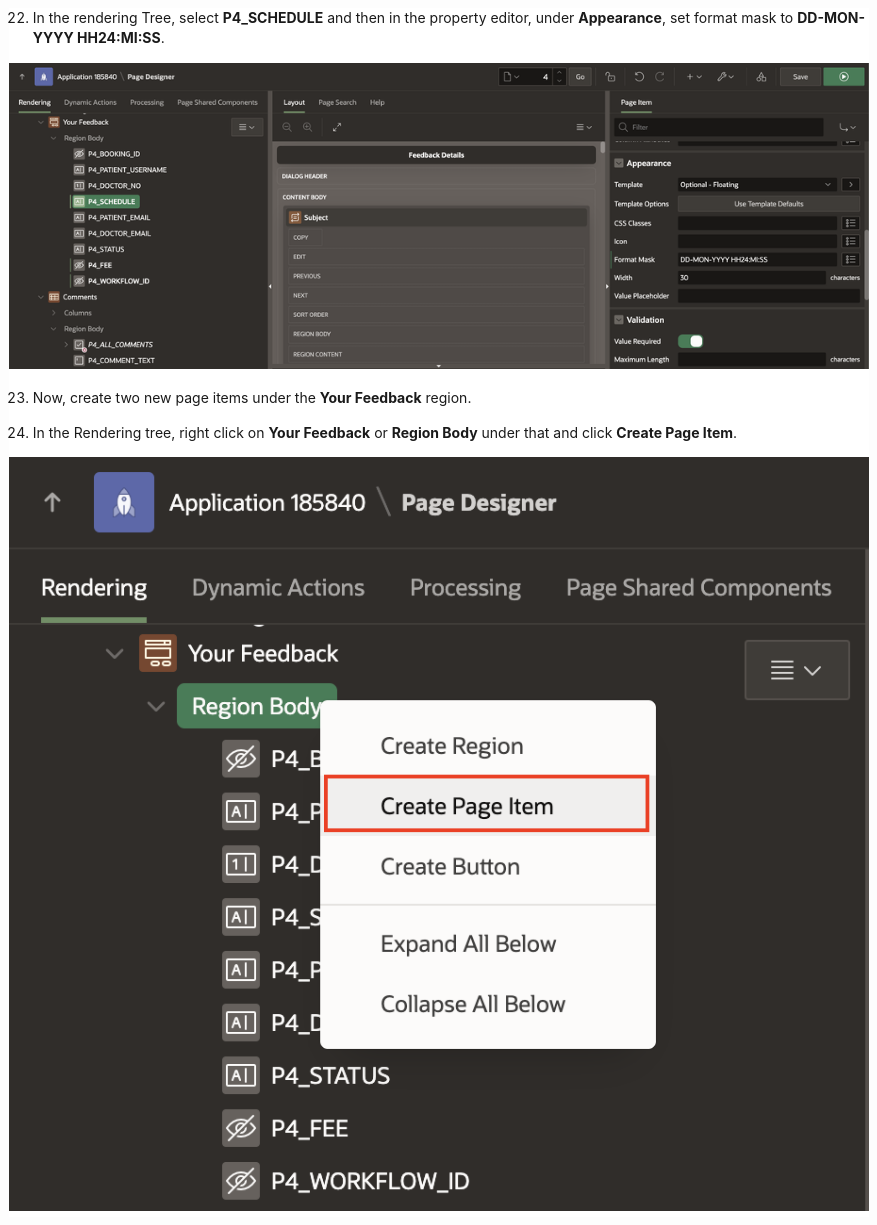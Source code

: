 22. In the rendering Tree, select **P4_SCHEDULE** and then in the property editor, under **Appearance**, set format mask to **DD-MON-YYYY HH24:MI:SS**.

   ![set items as hidden](./images/update-schedule-item.png " ")

23. Now, create two new page items under the **Your Feedback** region.

24. In the Rendering tree, right click on **Your Feedback** or **Region Body** under that and click **Create Page Item**.

  ![create page item](./images/create-page-item1.png " ")
